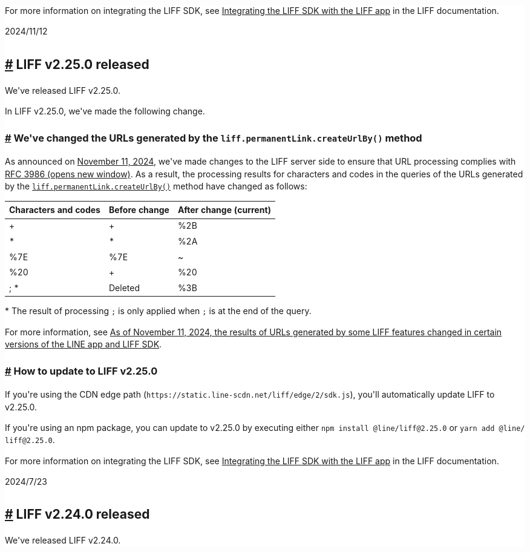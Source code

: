 For more information on integrating the LIFF SDK, see [Integrating the LIFF SDK with the LIFF app](../../../en/docs/liff/developing-liff-apps.md#integrating-sdk) in the LIFF documentation.

2024/11/12

## [#](#liff-v2-25-0) LIFF v2.25.0 released

We've released LIFF v2.25.0.

In LIFF v2.25.0, we've made the following change.

### [#](#create-url-by-20240723) We've changed the URLs generated by the `liff.permanentLink.createUrlBy()` method

As announced on [November 11, 2024](../../../en/news/2024/11/11/liff-server-update.md), we've made changes to the LIFF server side to ensure that URL processing complies with [RFC 3986 (opens new window)](https://datatracker.ietf.org/doc/html/rfc3986). As a result, the processing results for characters and codes in the queries of the URLs generated by the [`liff.permanentLink.createUrlBy()`](../../../en/reference/liff.md#permanent-link-create-url-by) method have changed as follows:

| Characters and codes | Before change | After change (current) |
| -------------------- | ------------- | ---------------------- |
| +                    | +             | %2B                    |
| \*                   | \*            | %2A                    |
| %7E                  | %7E           | ~                      |
| %20                  | +             | %20                    |
| ; \*                 | Deleted       | %3B                    |

\* The result of processing `;` is only applied when `;` is at the end of the query.

For more information, see [As of November 11, 2024, the results of URLs generated by some LIFF features changed in certain versions of the LINE app and LIFF SDK](../../../en/news/2024/11/11/liff-server-update.md).

### [#](#how-to-update-to-liff-v2-25-0-20241112) How to update to LIFF v2.25.0

If you're using the CDN edge path (`https://static.line-scdn.net/liff/edge/2/sdk.js`), you'll automatically update LIFF to v2.25.0.

If you're using an npm package, you can update to v2.25.0 by executing either `npm install @line/liff@2.25.0` or `yarn add @line/liff@2.25.0`.

For more information on integrating the LIFF SDK, see [Integrating the LIFF SDK with the LIFF app](../../../en/docs/liff/developing-liff-apps.md#integrating-sdk) in the LIFF documentation.

2024/7/23

## [#](#liff-v2-24-0) LIFF v2.24.0 released

We've released LIFF v2.24.0.
